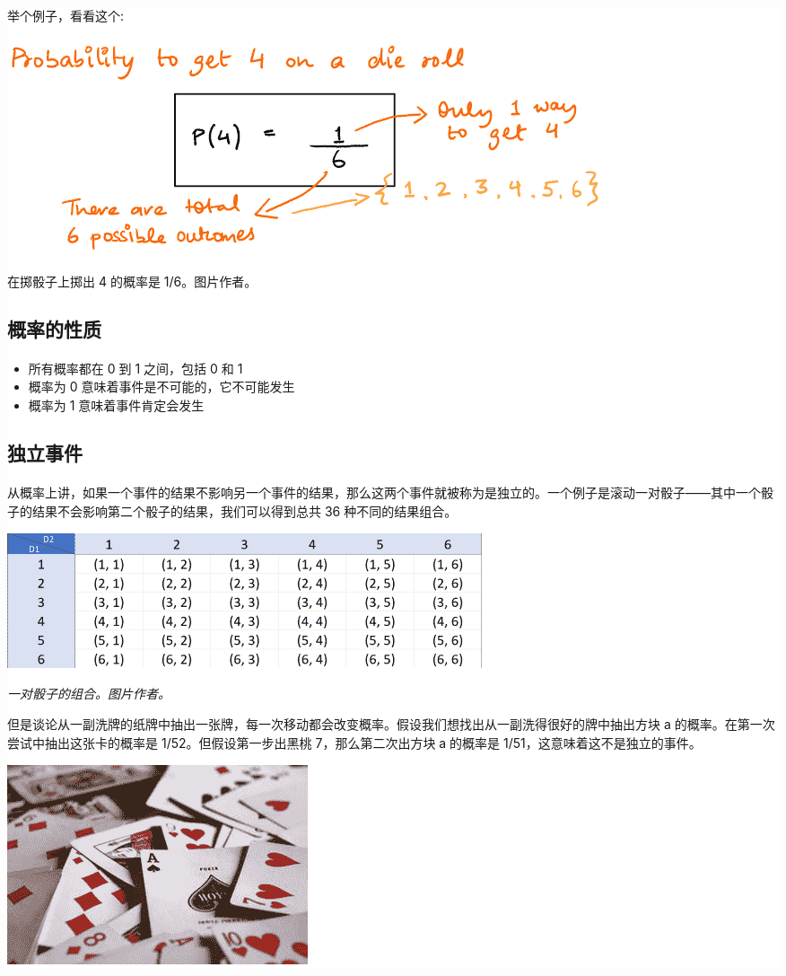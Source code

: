 举个例子，看看这个:

![](img/eeceb283b7f7a3564fa5062c2baf6f03.png)

在掷骰子上掷出 4 的概率是 1/6。图片作者。

## 概率的性质

*   所有概率都在 0 到 1 之间，包括 0 和 1
*   概率为 0 意味着事件是不可能的，它不可能发生
*   概率为 1 意味着事件肯定会发生

## 独立事件

从概率上讲，如果一个事件的结果不影响另一个事件的结果，那么这两个事件就被称为是独立的。一个例子是滚动一对骰子——其中一个骰子的结果不会影响第二个骰子的结果，我们可以得到总共 36 种不同的结果组合。

![](img/a4b22504507b27114887550da86ea579.png)

*一对骰子的组合。图片作者。*

但是谈论从一副洗牌的纸牌中抽出一张牌，每一次移动都会改变概率。假设我们想找出从一副洗得很好的牌中抽出方块 a 的概率。在第一次尝试中抽出这张卡的概率是 1/52。但假设第一步出黑桃 7，那么第二次出方块 a 的概率是 1/51，这意味着这不是独立的事件。

![](img/1f6da2466d66840ae4d8cdc91e026a91.png)
